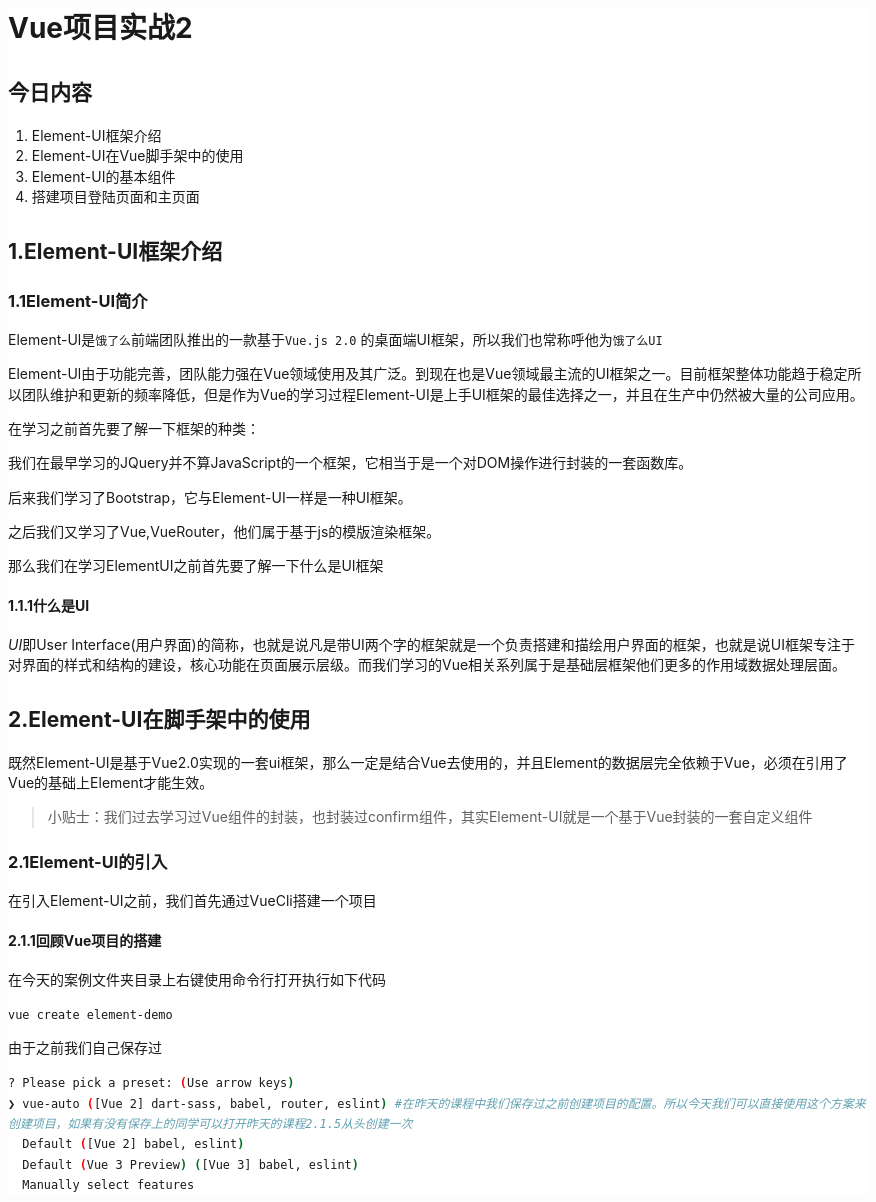 # Vue项目实战2

## 今日内容

1. Element-UI框架介绍
2. Element-UI在Vue脚手架中的使用
3. Element-UI的基本组件
4. 搭建项目登陆页面和主页面

## 1.Element-UI框架介绍

### 1.1Element-UI简介

Element-Ul是`饿了么`前端团队推出的一款基于`Vue.js 2.0` 的桌面端UI框架，所以我们也常称呼他为`饿了么UI`

Element-Ul由于功能完善，团队能力强在Vue领域使用及其广泛。到现在也是Vue领域最主流的UI框架之一。目前框架整体功能趋于稳定所以团队维护和更新的频率降低，但是作为Vue的学习过程Element-UI是上手UI框架的最佳选择之一，并且在生产中仍然被大量的公司应用。

在学习之前首先要了解一下框架的种类：

我们在最早学习的JQuery并不算JavaScript的一个框架，它相当于是一个对DOM操作进行封装的一套函数库。

后来我们学习了Bootstrap，它与Element-UI一样是一种UI框架。

之后我们又学习了Vue,VueRouter，他们属于基于js的模版渲染框架。

那么我们在学习ElementUI之前首先要了解一下什么是UI框架

#### 1.1.1什么是UI

*UI*即User Interface(用户界面)的简称，也就是说凡是带UI两个字的框架就是一个负责搭建和描绘用户界面的框架，也就是说UI框架专注于对界面的样式和结构的建设，核心功能在页面展示层级。而我们学习的Vue相关系列属于是基础层框架他们更多的作用域数据处理层面。

## 2.Element-UI在脚手架中的使用

既然Element-UI是基于Vue2.0实现的一套ui框架，那么一定是结合Vue去使用的，并且Element的数据层完全依赖于Vue，必须在引用了Vue的基础上Element才能生效。

> 小贴士：我们过去学习过Vue组件的封装，也封装过confirm组件，其实Element-UI就是一个基于Vue封装的一套自定义组件

### 2.1Element-UI的引入

在引入Element-UI之前，我们首先通过VueCli搭建一个项目

#### 2.1.1回顾Vue项目的搭建

在今天的案例文件夹目录上右键使用命令行打开执行如下代码

```sh
vue create element-demo
```

由于之前我们自己保存过

```sh
? Please pick a preset: (Use arrow keys)
❯ vue-auto ([Vue 2] dart-sass, babel, router, eslint) #在昨天的课程中我们保存过之前创建项目的配置。所以今天我们可以直接使用这个方案来创建项目，如果有没有保存上的同学可以打开昨天的课程2.1.5从头创建一次
  Default ([Vue 2] babel, eslint) 
  Default (Vue 3 Preview) ([Vue 3] babel, eslint) 
  Manually select features 
```
